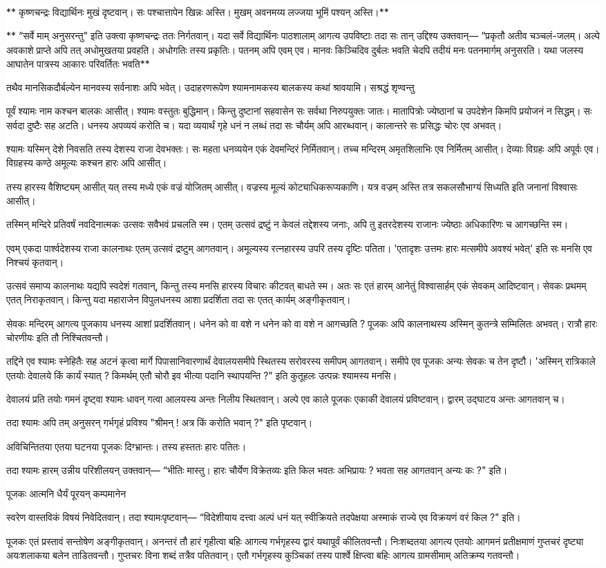 ** कृष्णचन्द्रः विद्यार्थिनः मुखं दृष्टवान्। सः पश्चात्तापेन खिन्नः अस्ति। मुखम् अवनमय्य लज्जया भूमिं पश्यन् अस्ति।**

** “सर्वे माम् अनुसरन्तु" इति उक्त्वा कृष्णचन्द्रः ततः निर्गतवान्। यदा सर्वे विद्यार्थिनः पाठशालाम् आगत्य उपविष्टाः तदा सः तान् उद्दिश्य उक्तवान्— “प्रकृतौ अतीव चञ्चलं-जलम्। अल्पे अवकाशे प्राप्ते अपि तत् अधोमुखतया प्रवहति। अधोगतिः तस्य प्रकृतिः। पतनम् अपि एवम् एव। मानवः किञ्चिदिव दुर्बलः भवति चेदपि तदीयं मनः पतनमार्गम् अनुसरति। यथा जलस्य आघातेन पात्रस्य आकारः परिवर्तितः भवति**

तथैव मानसिकदौर्बल्येन मानवस्य सर्वनाशः अपि भवेत्। उदाहरणरूपेण श्यामनामकस्य बालकस्य कथां श्रावयामि। सश्रद्धं शृण्वन्तु

 पूर्वं श्यामः नाम कश्चन बालकः आसीत्। श्यामः वस्तुतः बुद्धिमान्। किन्तु दुष्टानां सहवासेन सः सर्वथा निरुपयुक्तः जातः। मातापित्रोः ज्येष्ठानां च उपदेशेन किमपि प्रयोजनं न सिद्धम्। सः सर्वदा दुष्टैः सह अटति। धनस्य अपव्ययं करोति च। यदा व्ययार्थं गृहे धनं न लब्धं तदा सः चौर्यम् अपि आरब्धवान्। कालान्तरे सः प्रसिद्धः चोरः एव अभवत्।

 श्यामः यस्मिन् देशे निवसति तस्य देशस्य राजा देवभक्तः। सः महता धनव्ययेन एकं देवमन्दिरं निर्मितवान्। तच्च मन्दिरम् अमृतशिलाभिः एव निर्मितम् आसीत्। देव्याः विग्रहः अपि अपूर्वः एव। विग्रहस्य कण्ठे अमूल्यः कश्चन हारः अपि आसीत्।

 तस्य हारस्य वैशिष्ट्यम् आसीत् यत् तस्य मध्ये एकं वज्रं योजितम् आसीत्। वज्रस्य मूल्यं कोट्याधिकरूप्यकाणि। यत्र वज्रम् अस्ति तत्र सकलसौभाग्यं सिध्यति इति जनानां विश्वासः आसीत्।

 तस्मिन् मन्दिरे प्रतिवर्षं नवदिनात्मकः उत्सवः सवैभवं प्रचलति स्म। एतम् उत्सवं द्रष्टुं न केवलं तद्देशस्य जनाः, अपि तु इतरदेशस्य राजानः ज्येष्ठाः अधिकारिणः च आगच्छन्ति स्म।

 एवम् एकदा पार्श्वदेशस्य राजा कालनाथः एतम् उत्सवं द्रष्टुम् आगतवान्। अमूल्यस्य रत्नहारस्य उपरि तस्य दृष्टिः पतिता। 'एतादृशः उत्तमः हारः मत्समीपे अवश्यं भवेत्' इति सः मनसि एव निश्चयं कृतवान्।

 उत्सवं समाप्य कालनाथः यद्यपि स्वदेशं गतवान्, किन्तु तस्य मनसि हारस्य विचारः कीटवत् बाधते स्म। अतः सः एतं हारम् आनेतुं विश्वासार्हम् एकं सेवकम् आदिष्टवान्। सेवकः प्रथमम् एतत् निराकृतवान्। किन्तु यदा महाराजेन विपुलधनस्य आशा प्रदर्शिता तदा सः एतत् कार्यम् अङ्गीकृतवान्।

 सेवकः मन्दिरम् आगत्य पूजकाय धनस्य आशां प्रदर्शितवान्। धनेन को वा वशे न धनेन को वा वशे न आगच्छति ? पूजकः अपि कालनाथस्य अस्मिन् कुतन्त्रे सम्मिलितः अभवत्। रात्रौ हारः चोरणीयः इति तौ निश्चितवन्तौ।

 तद्दिने एव श्यामः स्नेहितैः सह अटनं कृत्वा मार्गे पिपासानिवारणार्थं देवालयसमीपे स्थितस्य सरोवरस्य समीपम् आगतवान्। समीपे एव पूजकः अन्यः सेवकः च तेन दृष्टौ। 'अस्मिन् रात्रिकाले एतयोः देवालये किं कार्यं स्यात् ? किमर्थम् एतौ चोरौ इव भीत्या पदानि स्थापयन्ति ?" इति कुतूहलः उत्पन्नः श्यामस्य मनसि।

 देवालयं प्रति तयोः गमनं दृष्ट्वा श्यामः धावन् गत्वा आलयस्य अन्तः निलीय स्थितवान्। अल्पे एव काले पूजकः एकाकी देवालयं प्रविष्टवान्। द्वारम् उद्घाटय अन्तः आगतवान् च।

 तदा श्यामः अपि तम् अनुसरन् गर्भगृहं प्रविश्य "श्रीमन् ! अत्र किं करोति भवान् ?" इति पृष्टवान्।

 अविचिन्तितया एतया घटनया पूजकः दिग्भ्रान्तः। तस्य हस्ततः हारः पतितः।

 तदा श्यामः हारम् उन्नीय परिशीलयन् उक्तवान्— “भीतिः मास्तु। हारः चौर्येण विक्रेतव्यः इति किल भवतः अभिप्रायः ? भवता सह आगतवान् अन्यः कः ?" इति।

 पूजकः आत्मनि धैर्यं पूरयन् कम्पमानेन

स्वरेण वास्तविकं विषयं निवेदितवान्। तदा श्यामःपृष्टवान्— “विदेशीयाय दत्त्वा अल्पं धनं यत् स्वीक्रियते तदपेक्षया अस्माकं राज्ये एव विक्रयणं वरं किल ?" इति।

 पूजकः एतं प्रस्तावं सन्तोषेण अङ्गीकृतवान्। अनन्तरं तौ हारं गृहीत्वा बहिः आगत्य गर्भगृहस्य द्वारं यथापूर्वं कीलितवन्तौ। निःशब्दतया आगत्य एतयोः आगमनं प्रतीक्षमाणं गुप्तचरं दृष्ट्या अयःशलाकया बलेन ताडितवन्तौ। गुप्तचरः विना शब्दं तत्रैव पतितवान्। एतौ गर्भगृहस्य कुञ्चिकां तस्य पार्श्वे क्षिप्त्वा बहिः आगत्य ग्रामसीमाम् अतिक्रम्य गतवन्तौ।
